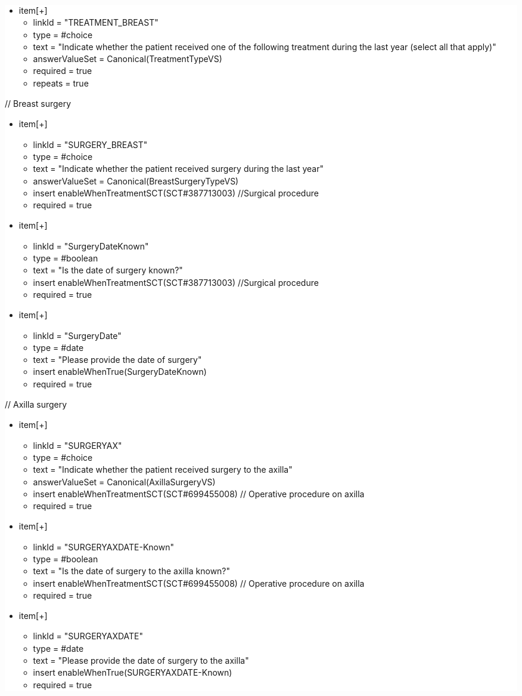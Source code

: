   * item[+]
    * linkId = "TREATMENT_BREAST"
    * type = #choice
    * text = "Indicate whether the patient received one of the following treatment during the last year (select all that apply)"
    * answerValueSet = Canonical(TreatmentTypeVS)
    * required = true
    * repeats = true

// Breast surgery 
  * item[+]
    * linkId = "SURGERY_BREAST"
    * type = #choice
    * text = "Indicate whether the patient received surgery during the last year"
    * answerValueSet = Canonical(BreastSurgeryTypeVS)
    * insert enableWhenTreatmentSCT(SCT#387713003) //Surgical procedure
    * required = true

  * item[+]
    * linkId = "SurgeryDateKnown"
    * type = #boolean
    * text = "Is the date of surgery known?"
    * insert enableWhenTreatmentSCT(SCT#387713003) //Surgical procedure
    * required = true

  * item[+]
    * linkId = "SurgeryDate"
    * type = #date
    * text = "Please provide the date of surgery"
    * insert enableWhenTrue(SurgeryDateKnown)
    * required = true

// Axilla surgery
  * item[+]
    * linkId = "SURGERYAX"
    * type = #choice
    * text = "Indicate whether the patient received surgery to the axilla"
    * answerValueSet = Canonical(AxillaSurgeryVS) 
    * insert enableWhenTreatmentSCT(SCT#699455008) // Operative procedure on axilla
    * required = true

  * item[+]
    * linkId = "SURGERYAXDATE-Known"
    * type = #boolean
    * text = "Is the date of surgery to the axilla known?"
    * insert enableWhenTreatmentSCT(SCT#699455008) // Operative procedure on axilla
    * required = true

  * item[+]
    * linkId = "SURGERYAXDATE"
    * type = #date
    * text = "Please provide the date of surgery to the axilla"
    * insert enableWhenTrue(SURGERYAXDATE-Known)
    * required = true
